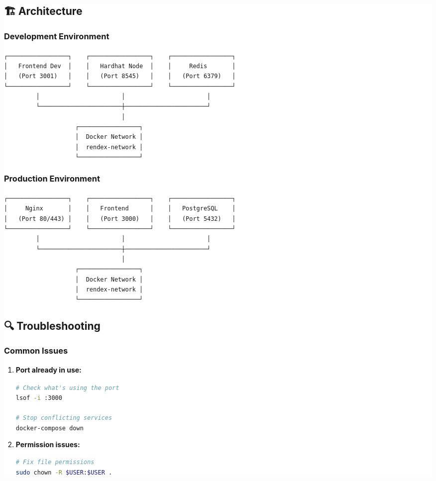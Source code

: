 ## 🏗️ Architecture

### Development Environment

```
┌─────────────────┐    ┌─────────────────┐    ┌─────────────────┐
│   Frontend Dev  │    │   Hardhat Node  │    │     Redis       │
│   (Port 3001)   │    │   (Port 8545)   │    │   (Port 6379)   │
└─────────────────┘    └─────────────────┘    └─────────────────┘
         │                       │                       │
         └───────────────────────┼───────────────────────┘
                                 │
                    ┌─────────────────┐
                    │  Docker Network │
                    │  rendex-network │
                    └─────────────────┘
```

### Production Environment

```
┌─────────────────┐    ┌─────────────────┐    ┌─────────────────┐
│     Nginx       │    │   Frontend      │    │   PostgreSQL    │
│   (Port 80/443) │    │   (Port 3000)   │    │   (Port 5432)   │
└─────────────────┘    └─────────────────┘    └─────────────────┘
         │                       │                       │
         └───────────────────────┼───────────────────────┘
                                 │
                    ┌─────────────────┐
                    │  Docker Network │
                    │  rendex-network │
                    └─────────────────┘
```

## 🔍 Troubleshooting

### Common Issues

1. **Port already in use:**
   ```bash
   # Check what's using the port
   lsof -i :3000
   
   # Stop conflicting services
   docker-compose down
   ```

2. **Permission issues:**
   ```bash
   # Fix file permissions
   sudo chown -R $USER:$USER .
   ```
